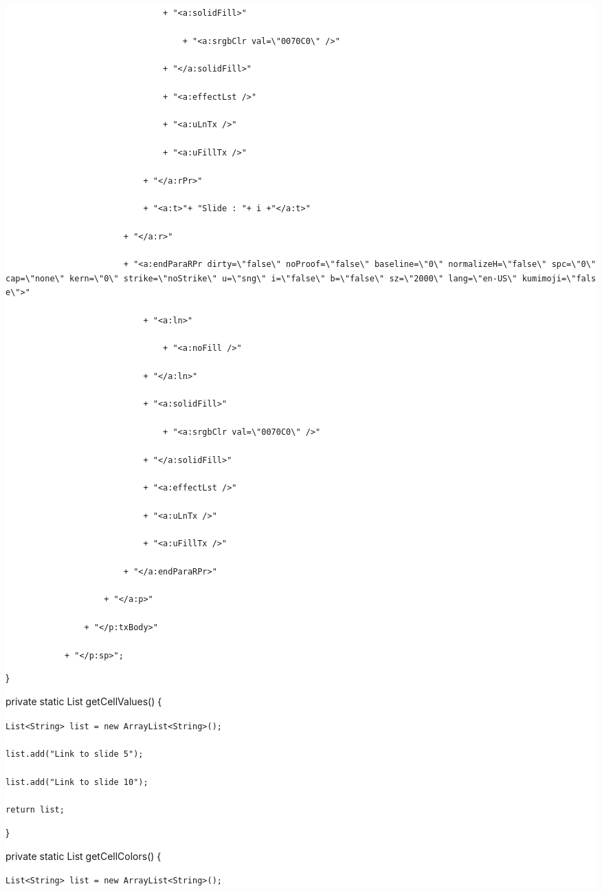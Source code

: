     								+ "<a:solidFill>"

    									+ "<a:srgbClr val=\"0070C0\" />"

    								+ "</a:solidFill>"

    								+ "<a:effectLst />"

    								+ "<a:uLnTx />"

    								+ "<a:uFillTx />"

    							+ "</a:rPr>"

    							+ "<a:t>"+ "Slide : "+ i +"</a:t>"

    						+ "</a:r>"

    						+ "<a:endParaRPr dirty=\"false\" noProof=\"false\" baseline=\"0\" normalizeH=\"false\" spc=\"0\" cap=\"none\" kern=\"0\" strike=\"noStrike\" u=\"sng\" i=\"false\" b=\"false\" sz=\"2000\" lang=\"en-US\" kumimoji=\"false\">"

    							+ "<a:ln>"

    								+ "<a:noFill />"

    							+ "</a:ln>"

    							+ "<a:solidFill>"

    								+ "<a:srgbClr val=\"0070C0\" />"

    							+ "</a:solidFill>"

    							+ "<a:effectLst />"

    							+ "<a:uLnTx />"

    							+ "<a:uFillTx />"

    						+ "</a:endParaRPr>"

    					+ "</a:p>"

    				+ "</p:txBody>"

    			+ "</p:sp>";

}

private static List<String> getCellValues() {

	List<String> list = new ArrayList<String>();

	list.add("Link to slide 5");

	list.add("Link to slide 10");

	return list;

}

private static List<String> getCellColors() {

	List<String> list = new ArrayList<String>();
